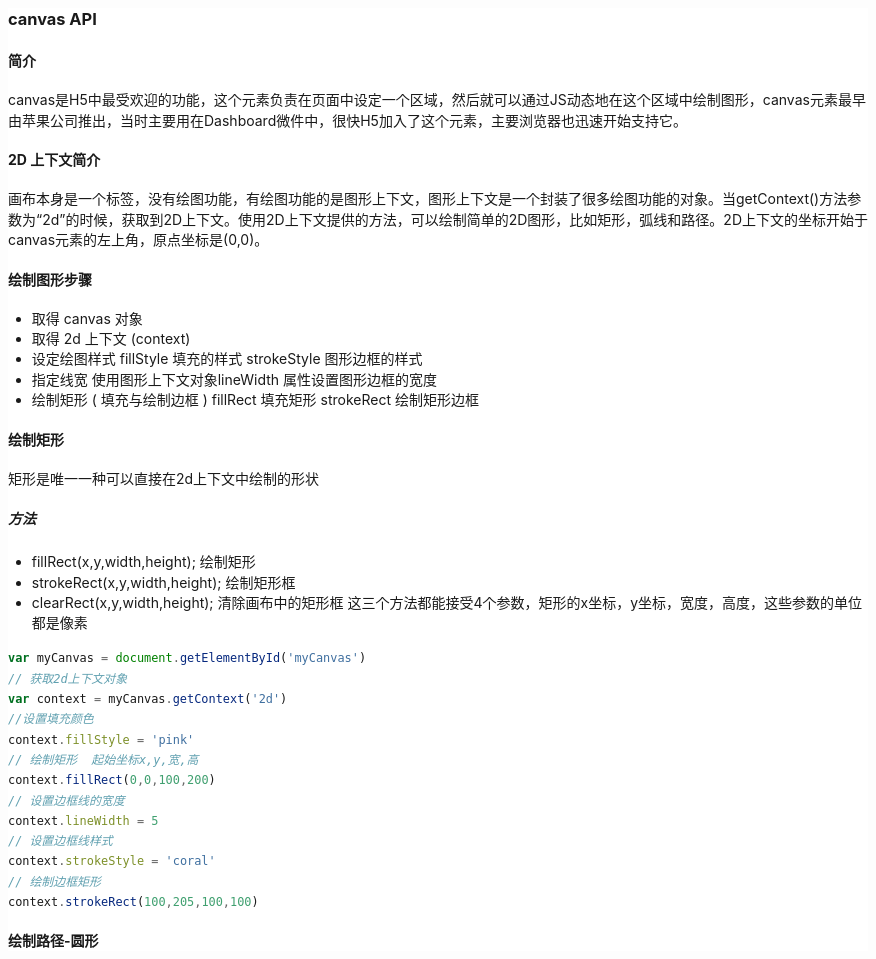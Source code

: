 ### canvas API

#### 简介

canvas是H5中最受欢迎的功能，这个元素负责在页面中设定一个区域，然后就可以通过JS动态地在这个区域中绘制图形，canvas元素最早由苹果公司推出，当时主要用在Dashboard微件中，很快H5加入了这个元素，主要浏览器也迅速开始支持它。

#### 2D 上下文简介

画布本身是一个标签，没有绘图功能，有绘图功能的是图形上下文，图形上下文是一个封装了很多绘图功能的对象。当getContext()方法参数为“2d”的时候，获取到2D上下文。使用2D上下文提供的方法，可以绘制简单的2D图形，比如矩形，弧线和路径。2D上下文的坐标开始于canvas元素的左上角，原点坐标是(0,0)。

#### 绘制图形步骤

- 取得 canvas 对象
- 取得 2d 上下文 (context)
- 设定绘图样式
  fillStyle 填充的样式
  strokeStyle 图形边框的样式
- 指定线宽
  使用图形上下文对象lineWidth 属性设置图形边框的宽度
- 绘制矩形 ( 填充与绘制边框 )
  fillRect 填充矩形
  strokeRect 绘制矩形边框

#### 绘制矩形

矩形是唯一一种可以直接在2d上下文中绘制的形状

##### 方法

- fillRect(x,y,width,height); 绘制矩形
- strokeRect(x,y,width,height); 绘制矩形框
- clearRect(x,y,width,height); 清除画布中的矩形框
  这三个方法都能接受4个参数，矩形的x坐标，y坐标，宽度，高度，这些参数的单位都是像素

```js
var myCanvas = document.getElementById('myCanvas')
// 获取2d上下文对象
var context = myCanvas.getContext('2d')
//设置填充颜色
context.fillStyle = 'pink'
// 绘制矩形  起始坐标x,y,宽,高
context.fillRect(0,0,100,200)
// 设置边框线的宽度
context.lineWidth = 5
// 设置边框线样式
context.strokeStyle = 'coral'
// 绘制边框矩形
context.strokeRect(100,205,100,100)
```

#### 绘制路径-圆形
